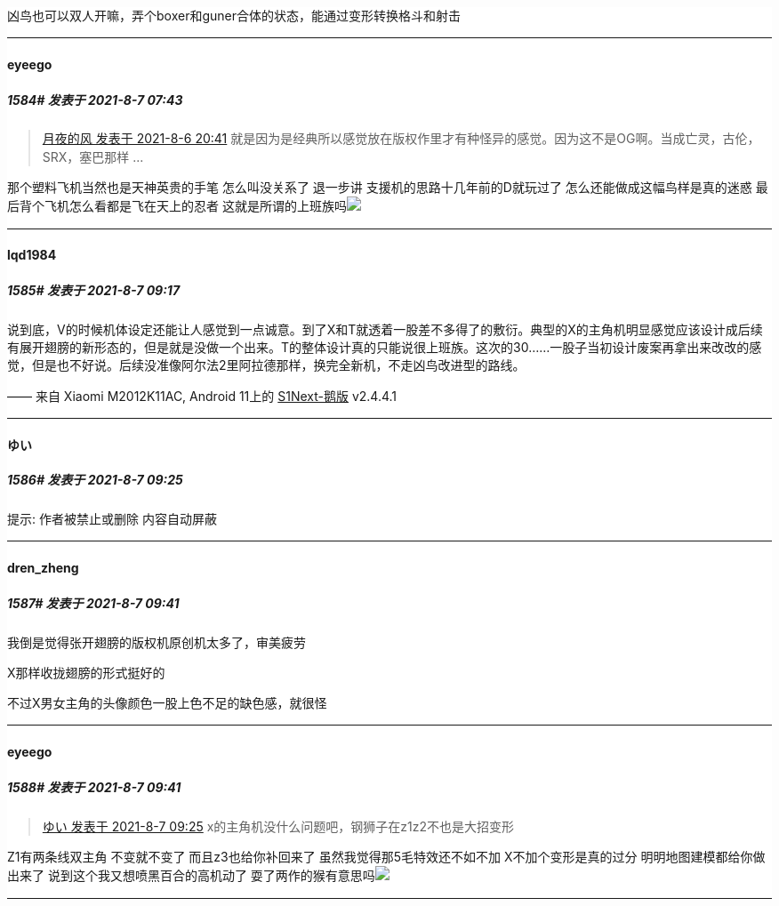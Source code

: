 凶鸟也可以双人开嘛，弄个boxer和guner合体的状态，能通过变形转换格斗和射击

*****

####  eyeego  
##### 1584#       发表于 2021-8-7 07:43

<blockquote><a href="httphttps://bbs.saraba1st.com/2b/forum.php?mod=redirect&amp;goto=findpost&amp;pid=52267413&amp;ptid=2014846" target="_blank">月夜的风 发表于 2021-8-6 20:41</a>
就是因为是经典所以感觉放在版权作里才有种怪异的感觉。因为这不是OG啊。当成亡灵，古伦，SRX，塞巴那样 ...</blockquote>
那个塑料飞机当然也是天神英贵的手笔 怎么叫没关系了 退一步讲 支援机的思路十几年前的D就玩过了 怎么还能做成这幅鸟样是真的迷惑 最后背个飞机怎么看都是飞在天上的忍者 这就是所谓的上班族吗<img src="https://static.saraba1st.com/image/smiley/face2017/047.png" referrerpolicy="no-referrer">

*****

####  lqd1984  
##### 1585#       发表于 2021-8-7 09:17

说到底，V的时候机体设定还能让人感觉到一点诚意。到了X和T就透着一股差不多得了的敷衍。典型的X的主角机明显感觉应该设计成后续有展开翅膀的新形态的，但是就是没做一个出来。T的整体设计真的只能说很上班族。这次的30……一股子当初设计废案再拿出来改改的感觉，但是也不好说。后续没准像阿尔法2里阿拉德那样，换完全新机，不走凶鸟改进型的路线。

—— 来自 Xiaomi M2012K11AC, Android 11上的 [S1Next-鹅版](https://github.com/ykrank/S1-Next/releases) v2.4.4.1

*****

####  ゆい  
##### 1586#       发表于 2021-8-7 09:25

提示: 作者被禁止或删除 内容自动屏蔽

*****

####  dren_zheng  
##### 1587#       发表于 2021-8-7 09:41

我倒是觉得张开翅膀的版权机原创机太多了，审美疲劳

X那样收拢翅膀的形式挺好的

不过X男女主角的头像颜色一股上色不足的缺色感，就很怪

*****

####  eyeego  
##### 1588#       发表于 2021-8-7 09:41

<blockquote><a href="httphttps://bbs.saraba1st.com/2b/forum.php?mod=redirect&amp;goto=findpost&amp;pid=52271788&amp;ptid=2014846" target="_blank">ゆい 发表于 2021-8-7 09:25</a>
x的主角机没什么问题吧，钢狮子在z1z2不也是大招变形</blockquote>
Z1有两条线双主角 不变就不变了
而且z3也给你补回来了 虽然我觉得那5毛特效还不如不加
X不加个变形是真的过分 明明地图建模都给你做出来了 说到这个我又想喷黑百合的高机动了 耍了两作的猴有意思吗<img src="https://static.saraba1st.com/image/smiley/face2017/049.png" referrerpolicy="no-referrer">

*****
